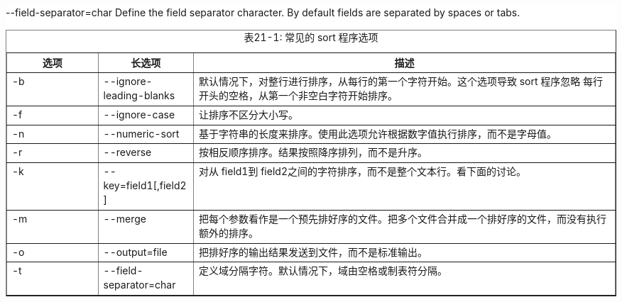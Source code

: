 <td valign="top">--field-separator=char </td>
<td valign="top">Define the field separator character. By default fields are
separated by spaces or tabs.</td>
</tr>
</table>
</p>

<p>
<table class="multi" cellpadding="10" border="1" width="%100">
<caption class="cap">表21-1: 常见的 sort 程序选项</caption>
<tr>
<th class="title">选项</th>
<th class="title">长选项</th>
<th class="title">描述</th>
</tr>
<tr>
<td valign="top" width="15%">-b</td>
<td valign="top">--ignore-leading-blanks </td>
<td valign="top"> 默认情况下，对整行进行排序，从每行的第一个字符开始。这个选项导致 sort 程序忽略
每行开头的空格，从第一个非空白字符开始排序。</td>
</tr>
<tr>
<td valign="top">-f</td>
<td valign="top">--ignore-case </td>
<td valign="top">让排序不区分大小写。</td>
</tr>
<tr>
<td valign="top">-n</td>
<td valign="top">--numeric-sort</td>
<td valign="top">基于字符串的长度来排序。使用此选项允许根据数字值执行排序，而不是字母值。</td>
</tr>
<tr>
<td valign="top">-r</td>
<td valign="top">--reverse </td>
<td valign="top">按相反顺序排序。结果按照降序排列，而不是升序。</td>
</tr>
<tr>
<td valign="top">-k</td>
<td valign="top">--key=field1[,field2] </td>
<td valign="top">对从 field1到 field2之间的字符排序，而不是整个文本行。看下面的讨论。 </td>
</tr>
<tr>
<td valign="top">-m</td>
<td valign="top">--merge</td>
<td
valign="top">把每个参数看作是一个预先排好序的文件。把多个文件合并成一个排好序的文件，而没有执行额外的排序。</td>
</tr>
<tr>
<td valign="top">-o</td>
<td valign="top">--output=file </td>
<td valign="top">把排好序的输出结果发送到文件，而不是标准输出。</td>
</tr>
<tr>
<td valign="top">-t</td>
<td valign="top">--field-separator=char </td>
<td valign="top">定义域分隔字符。默认情况下，域由空格或制表符分隔。</td>
</tr>
</table>
</p>
